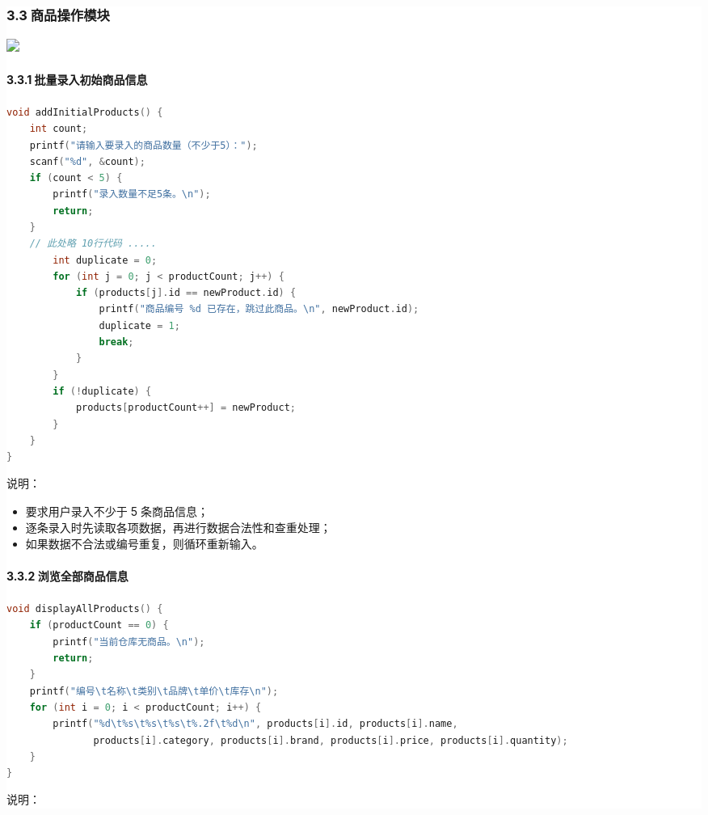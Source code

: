 
### 3.3 商品操作模块
![](https://i-blog.csdnimg.cn/direct/8d63b786d6e64b04b1a1c66f36d7d013.png)

#### 3.3.1 批量录入初始商品信息
```c
void addInitialProducts() {
    int count;
    printf("请输入要录入的商品数量（不少于5）：");
    scanf("%d", &count);
    if (count < 5) {
        printf("录入数量不足5条。\n");
        return;
    }
    // 此处略 10行代码 .....
        int duplicate = 0;
        for (int j = 0; j < productCount; j++) {
            if (products[j].id == newProduct.id) {
                printf("商品编号 %d 已存在，跳过此商品。\n", newProduct.id);
                duplicate = 1;
                break;
            }
        }
        if (!duplicate) {
            products[productCount++] = newProduct;
        }
    }
}
```

说明：  

+ 要求用户录入不少于 5 条商品信息；  
+ 逐条录入时先读取各项数据，再进行数据合法性和查重处理；  
+ 如果数据不合法或编号重复，则循环重新输入。

#### 3.3.2 浏览全部商品信息
```c
void displayAllProducts() {
    if (productCount == 0) {
        printf("当前仓库无商品。\n");
        return;
    }
    printf("编号\t名称\t类别\t品牌\t单价\t库存\n");
    for (int i = 0; i < productCount; i++) {
        printf("%d\t%s\t%s\t%s\t%.2f\t%d\n", products[i].id, products[i].name,
               products[i].category, products[i].brand, products[i].price, products[i].quantity);
    }
}
```

说明：  
